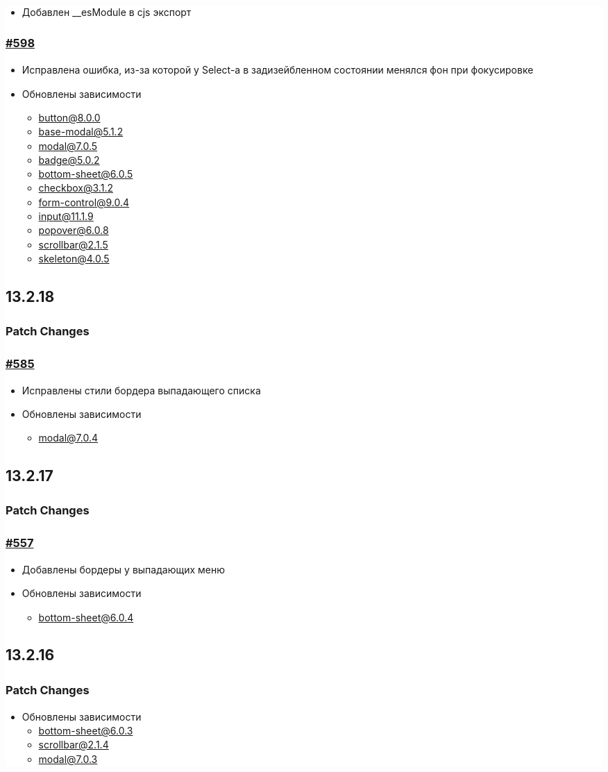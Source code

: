 -   Добавлен \_\_esModule в cjs экспорт

### [#598](https://github.com/core-ds/core-components/pull/598)

-   Исправлена ошибка, из-за которой у Select-а в задизейбленном состоянии менялся фон при фокусировке

-   Обновлены зависимости
    -   button@8.0.0
    -   base-modal@5.1.2
    -   modal@7.0.5
    -   badge@5.0.2
    -   bottom-sheet@6.0.5
    -   checkbox@3.1.2
    -   form-control@9.0.4
    -   input@11.1.9
    -   popover@6.0.8
    -   scrollbar@2.1.5
    -   skeleton@4.0.5

## 13.2.18

### Patch Changes

### [#585](https://github.com/core-ds/core-components/pull/585)

-   Исправлены стили бордера выпадающего списка

-   Обновлены зависимости
    -   modal@7.0.4

## 13.2.17

### Patch Changes

### [#557](https://github.com/core-ds/core-components/pull/557)

-   Добавлены бордеры у выпадающих меню

-   Обновлены зависимости
    -   bottom-sheet@6.0.4

## 13.2.16

### Patch Changes

-   Обновлены зависимости
    -   bottom-sheet@6.0.3
    -   scrollbar@2.1.4
    -   modal@7.0.3
